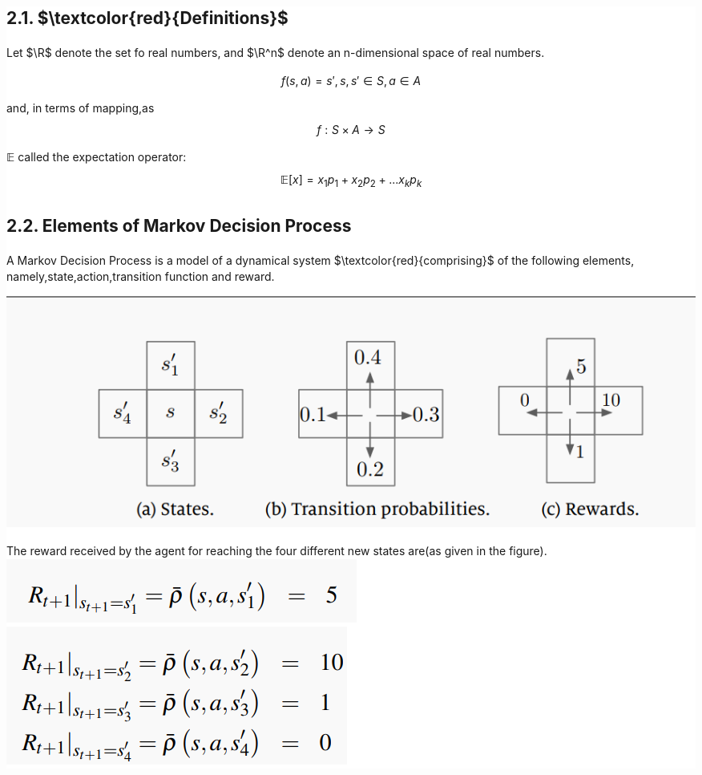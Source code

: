 ## 2.1. $\textcolor{red}{Definitions}$

Let $\R$ denote the set fo real numbers, and $\R^n$ denote an n-dimensional space of real numbers. 

$$
f(s,a)=s', s,s'\in  S, a\in A
$$

and, in terms of mapping,as
$$
f:S \times A \rightarrow S
$$

$\mathbb{E}$ called the expectation operator:
$$
\mathbb{E}[x] = x_1p_1+x_2p_2+...x_kp_k
$$

## 2.2. Elements of Markov Decision Process
A Markov Decision Process is a model of a dynamical system $\textcolor{red}{comprising}$ of the following elements, namely,state,action,transition function and reward. 

![](picture/2022-02-07-16-23-19.png)

The reward received by the agent for reaching the four different new states are(as given  in the figure).
![](picture/2022-02-07-16-26-10.png)
![](picture/2022-02-07-16-26-21.png)

